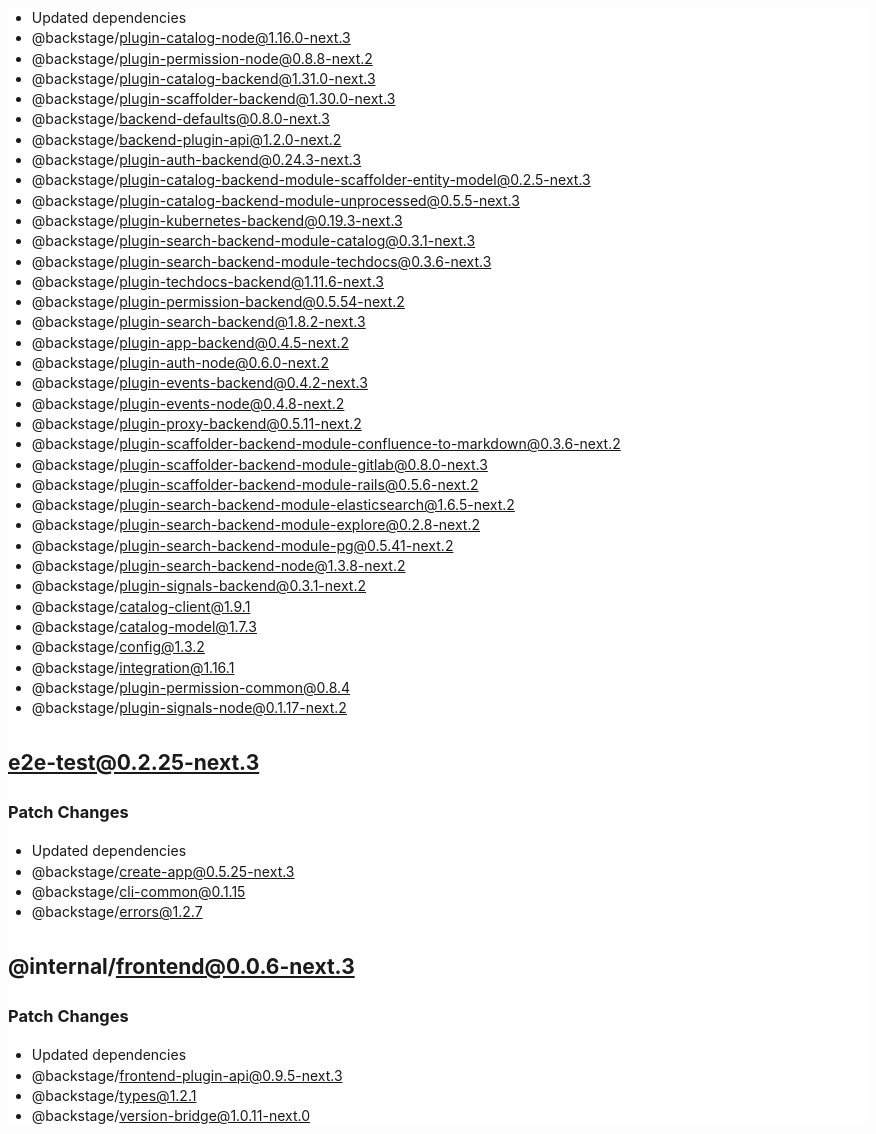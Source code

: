 - Updated dependencies
 - @backstage/plugin-catalog-node@1.16.0-next.3
 - @backstage/plugin-permission-node@0.8.8-next.2
 - @backstage/plugin-catalog-backend@1.31.0-next.3
 - @backstage/plugin-scaffolder-backend@1.30.0-next.3
 - @backstage/backend-defaults@0.8.0-next.3
 - @backstage/backend-plugin-api@1.2.0-next.2
 - @backstage/plugin-auth-backend@0.24.3-next.3
 - @backstage/plugin-catalog-backend-module-scaffolder-entity-model@0.2.5-next.3
 - @backstage/plugin-catalog-backend-module-unprocessed@0.5.5-next.3
 - @backstage/plugin-kubernetes-backend@0.19.3-next.3
 - @backstage/plugin-search-backend-module-catalog@0.3.1-next.3
 - @backstage/plugin-search-backend-module-techdocs@0.3.6-next.3
 - @backstage/plugin-techdocs-backend@1.11.6-next.3
 - @backstage/plugin-permission-backend@0.5.54-next.2
 - @backstage/plugin-search-backend@1.8.2-next.3
 - @backstage/plugin-app-backend@0.4.5-next.2
 - @backstage/plugin-auth-node@0.6.0-next.2
 - @backstage/plugin-events-backend@0.4.2-next.3
 - @backstage/plugin-events-node@0.4.8-next.2
 - @backstage/plugin-proxy-backend@0.5.11-next.2
 - @backstage/plugin-scaffolder-backend-module-confluence-to-markdown@0.3.6-next.2
 - @backstage/plugin-scaffolder-backend-module-gitlab@0.8.0-next.3
 - @backstage/plugin-scaffolder-backend-module-rails@0.5.6-next.2
 - @backstage/plugin-search-backend-module-elasticsearch@1.6.5-next.2
 - @backstage/plugin-search-backend-module-explore@0.2.8-next.2
 - @backstage/plugin-search-backend-module-pg@0.5.41-next.2
 - @backstage/plugin-search-backend-node@1.3.8-next.2
 - @backstage/plugin-signals-backend@0.3.1-next.2
 - @backstage/catalog-client@1.9.1
 - @backstage/catalog-model@1.7.3
 - @backstage/config@1.3.2
 - @backstage/integration@1.16.1
 - @backstage/plugin-permission-common@0.8.4
 - @backstage/plugin-signals-node@0.1.17-next.2

## e2e-test@0.2.25-next.3

### Patch Changes

- Updated dependencies
 - @backstage/create-app@0.5.25-next.3
 - @backstage/cli-common@0.1.15
 - @backstage/errors@1.2.7

## @internal/frontend@0.0.6-next.3

### Patch Changes

- Updated dependencies
 - @backstage/frontend-plugin-api@0.9.5-next.3
 - @backstage/types@1.2.1
 - @backstage/version-bridge@1.0.11-next.0
